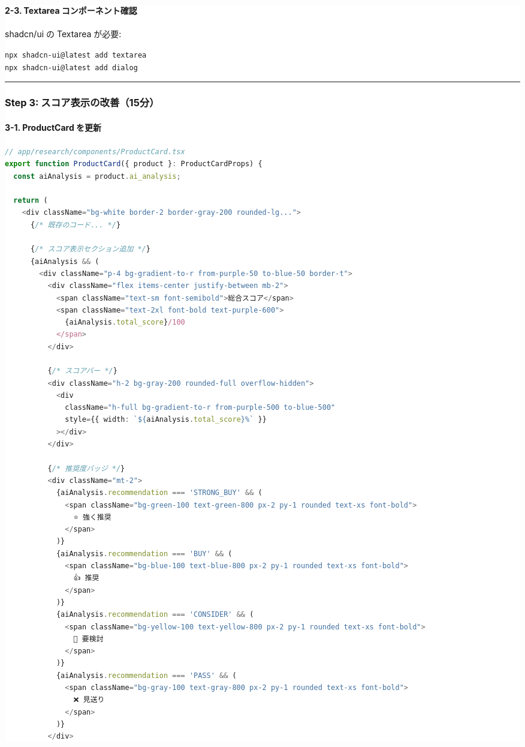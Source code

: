 #### 2-3. Textarea コンポーネント確認

shadcn/ui の Textarea が必要:

```bash
npx shadcn-ui@latest add textarea
npx shadcn-ui@latest add dialog
```

---

### Step 3: スコア表示の改善（15分）

#### 3-1. ProductCard を更新

```typescript
// app/research/components/ProductCard.tsx
export function ProductCard({ product }: ProductCardProps) {
  const aiAnalysis = product.ai_analysis;
  
  return (
    <div className="bg-white border-2 border-gray-200 rounded-lg...">
      {/* 既存のコード... */}
      
      {/* スコア表示セクション追加 */}
      {aiAnalysis && (
        <div className="p-4 bg-gradient-to-r from-purple-50 to-blue-50 border-t">
          <div className="flex items-center justify-between mb-2">
            <span className="text-sm font-semibold">総合スコア</span>
            <span className="text-2xl font-bold text-purple-600">
              {aiAnalysis.total_score}/100
            </span>
          </div>
          
          {/* スコアバー */}
          <div className="h-2 bg-gray-200 rounded-full overflow-hidden">
            <div 
              className="h-full bg-gradient-to-r from-purple-500 to-blue-500"
              style={{ width: `${aiAnalysis.total_score}%` }}
            ></div>
          </div>
          
          {/* 推奨度バッジ */}
          <div className="mt-2">
            {aiAnalysis.recommendation === 'STRONG_BUY' && (
              <span className="bg-green-100 text-green-800 px-2 py-1 rounded text-xs font-bold">
                ⭐ 強く推奨
              </span>
            )}
            {aiAnalysis.recommendation === 'BUY' && (
              <span className="bg-blue-100 text-blue-800 px-2 py-1 rounded text-xs font-bold">
                👍 推奨
              </span>
            )}
            {aiAnalysis.recommendation === 'CONSIDER' && (
              <span className="bg-yellow-100 text-yellow-800 px-2 py-1 rounded text-xs font-bold">
                🤔 要検討
              </span>
            )}
            {aiAnalysis.recommendation === 'PASS' && (
              <span className="bg-gray-100 text-gray-800 px-2 py-1 rounded text-xs font-bold">
                ❌ 見送り
              </span>
            )}
          </div>
```